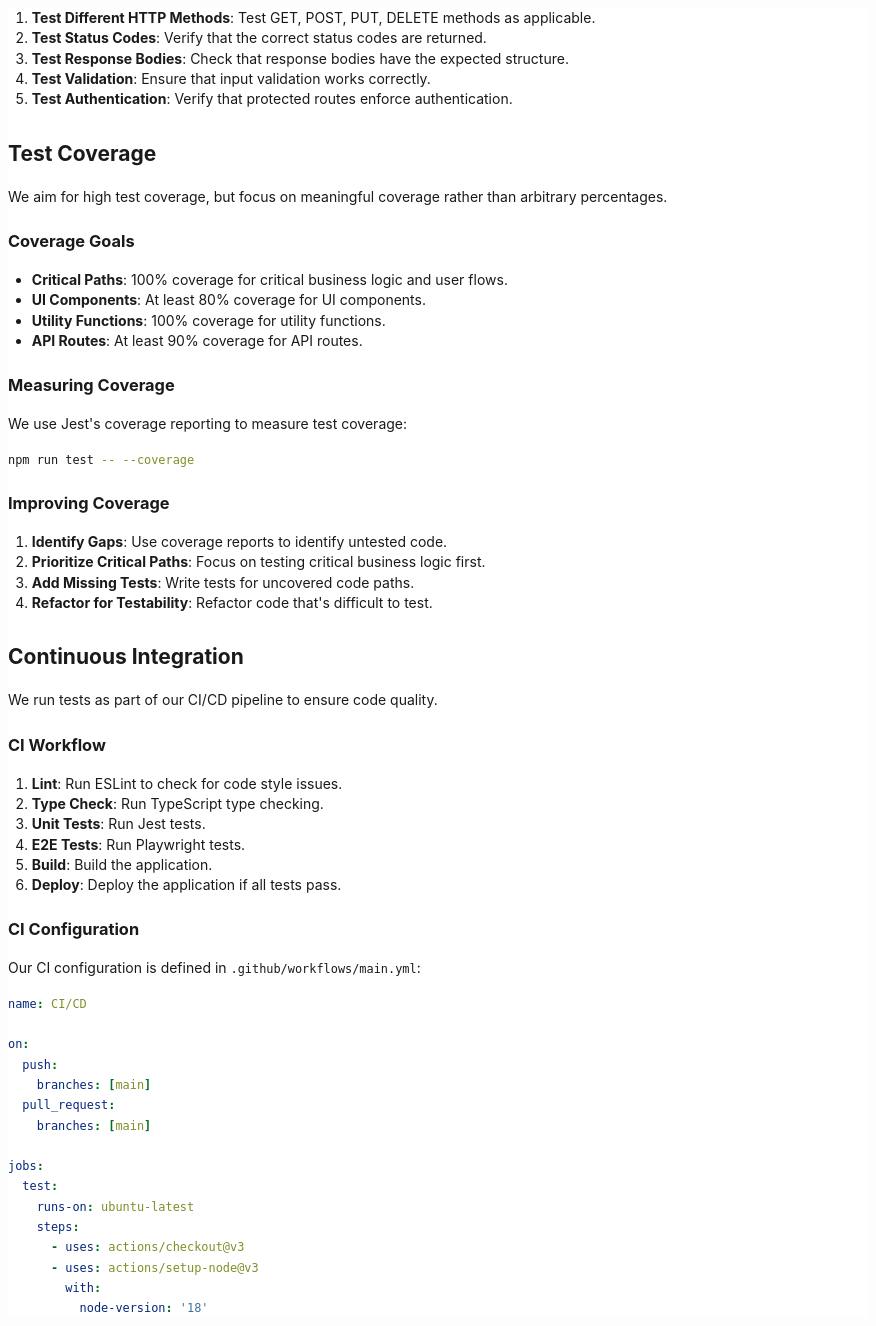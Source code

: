 1. **Test Different HTTP Methods**: Test GET, POST, PUT, DELETE methods as applicable.
2. **Test Status Codes**: Verify that the correct status codes are returned.
3. **Test Response Bodies**: Check that response bodies have the expected structure.
4. **Test Validation**: Ensure that input validation works correctly.
5. **Test Authentication**: Verify that protected routes enforce authentication.

## Test Coverage

We aim for high test coverage, but focus on meaningful coverage rather than arbitrary percentages.

### Coverage Goals

- **Critical Paths**: 100% coverage for critical business logic and user flows.
- **UI Components**: At least 80% coverage for UI components.
- **Utility Functions**: 100% coverage for utility functions.
- **API Routes**: At least 90% coverage for API routes.

### Measuring Coverage

We use Jest's coverage reporting to measure test coverage:

```bash
npm run test -- --coverage
```

### Improving Coverage

1. **Identify Gaps**: Use coverage reports to identify untested code.
2. **Prioritize Critical Paths**: Focus on testing critical business logic first.
3. **Add Missing Tests**: Write tests for uncovered code paths.
4. **Refactor for Testability**: Refactor code that's difficult to test.

## Continuous Integration

We run tests as part of our CI/CD pipeline to ensure code quality.

### CI Workflow

1. **Lint**: Run ESLint to check for code style issues.
2. **Type Check**: Run TypeScript type checking.
3. **Unit Tests**: Run Jest tests.
4. **E2E Tests**: Run Playwright tests.
5. **Build**: Build the application.
6. **Deploy**: Deploy the application if all tests pass.

### CI Configuration

Our CI configuration is defined in `.github/workflows/main.yml`:

```yaml
name: CI/CD

on:
  push:
    branches: [main]
  pull_request:
    branches: [main]

jobs:
  test:
    runs-on: ubuntu-latest
    steps:
      - uses: actions/checkout@v3
      - uses: actions/setup-node@v3
        with:
          node-version: '18'
```
